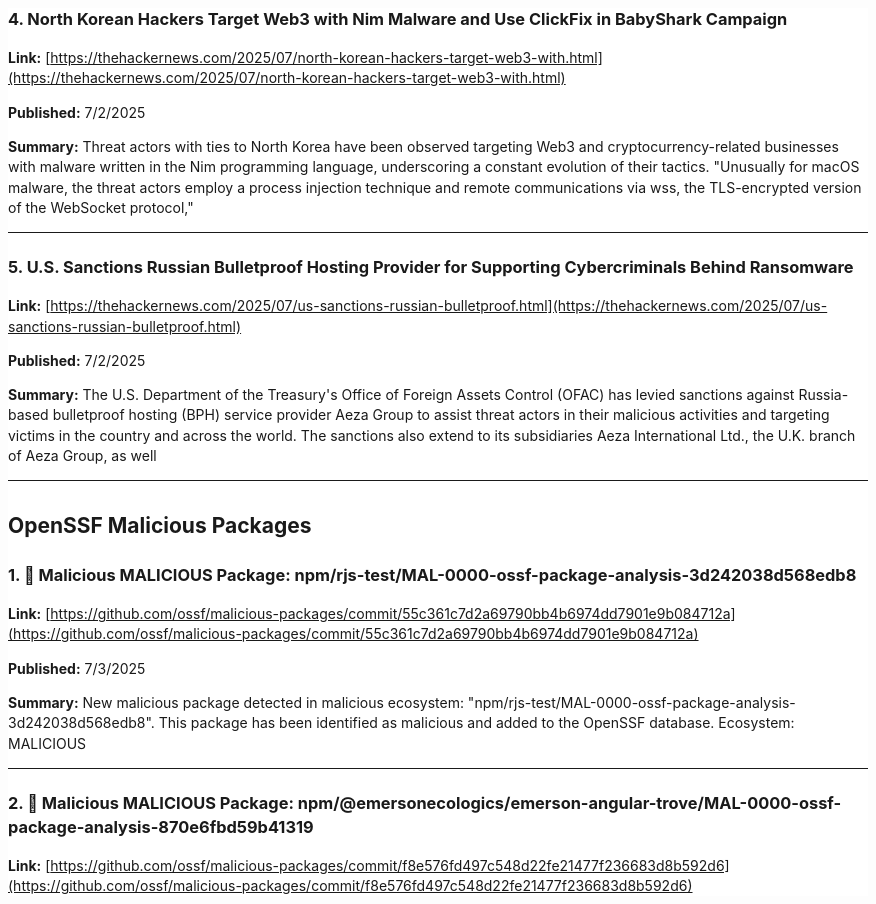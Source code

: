 
### 4. North Korean Hackers Target Web3 with Nim Malware and Use ClickFix in BabyShark Campaign

**Link:** [https://thehackernews.com/2025/07/north-korean-hackers-target-web3-with.html](https://thehackernews.com/2025/07/north-korean-hackers-target-web3-with.html)

**Published:** 7/2/2025

**Summary:** Threat actors with ties to North Korea have been observed targeting Web3 and cryptocurrency-related businesses with malware written in the Nim programming language, underscoring a constant evolution of their tactics. "Unusually for macOS malware, the threat actors employ a process injection technique and remote communications via wss, the TLS-encrypted version of the WebSocket protocol,"

---

### 5. U.S. Sanctions Russian Bulletproof Hosting Provider for Supporting Cybercriminals Behind Ransomware

**Link:** [https://thehackernews.com/2025/07/us-sanctions-russian-bulletproof.html](https://thehackernews.com/2025/07/us-sanctions-russian-bulletproof.html)

**Published:** 7/2/2025

**Summary:** The U.S. Department of the Treasury's Office of Foreign Assets Control (OFAC) has levied sanctions against Russia-based bulletproof hosting (BPH) service provider Aeza Group to assist threat actors in their malicious activities and targeting victims in the country and across the world. The sanctions also extend to its subsidiaries Aeza International Ltd., the U.K. branch of Aeza Group, as well

---

## OpenSSF Malicious Packages

### 1. 🚨 Malicious MALICIOUS Package: npm/rjs-test/MAL-0000-ossf-package-analysis-3d242038d568edb8

**Link:** [https://github.com/ossf/malicious-packages/commit/55c361c7d2a69790bb4b6974dd7901e9b084712a](https://github.com/ossf/malicious-packages/commit/55c361c7d2a69790bb4b6974dd7901e9b084712a)

**Published:** 7/3/2025

**Summary:** New malicious package detected in malicious ecosystem: "npm/rjs-test/MAL-0000-ossf-package-analysis-3d242038d568edb8". This package has been identified as malicious and added to the OpenSSF database. Ecosystem: MALICIOUS

---

### 2. 🚨 Malicious MALICIOUS Package: npm/@emersonecologics/emerson-angular-trove/MAL-0000-ossf-package-analysis-870e6fbd59b41319

**Link:** [https://github.com/ossf/malicious-packages/commit/f8e576fd497c548d22fe21477f236683d8b592d6](https://github.com/ossf/malicious-packages/commit/f8e576fd497c548d22fe21477f236683d8b592d6)
